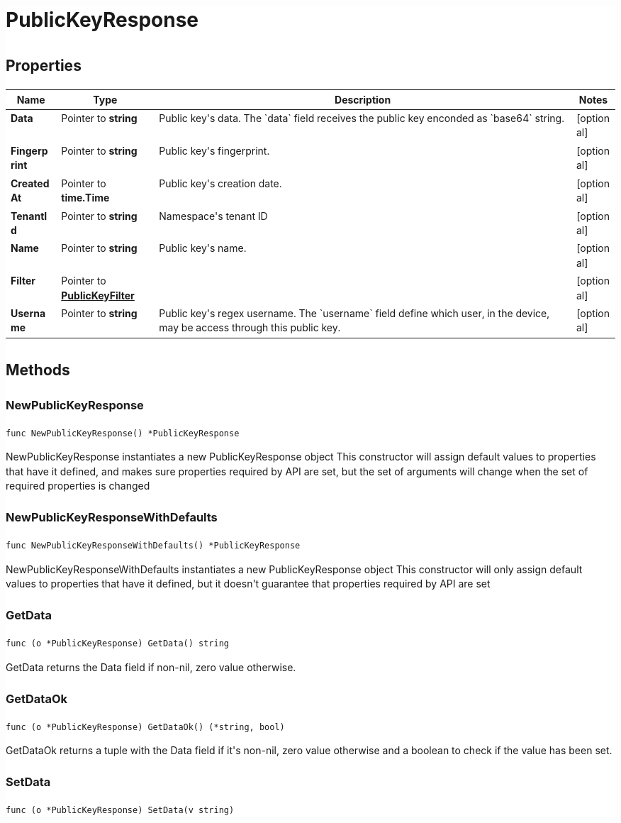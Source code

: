 # PublicKeyResponse

## Properties

Name | Type | Description | Notes
------------ | ------------- | ------------- | -------------
**Data** | Pointer to **string** | Public key&#39;s data.  The &#x60;data&#x60; field receives the public key enconded as &#x60;base64&#x60; string.  | [optional] 
**Fingerprint** | Pointer to **string** | Public key&#39;s fingerprint. | [optional] 
**CreatedAt** | Pointer to **time.Time** | Public key&#39;s creation date. | [optional] 
**TenantId** | Pointer to **string** | Namespace&#39;s tenant ID | [optional] 
**Name** | Pointer to **string** | Public key&#39;s name. | [optional] 
**Filter** | Pointer to [**PublicKeyFilter**](PublicKeyFilter.md) |  | [optional] 
**Username** | Pointer to **string** | Public key&#39;s regex username.   The &#x60;username&#x60; field define which user, in the device, may be access through this public key.  | [optional] 

## Methods

### NewPublicKeyResponse

`func NewPublicKeyResponse() *PublicKeyResponse`

NewPublicKeyResponse instantiates a new PublicKeyResponse object
This constructor will assign default values to properties that have it defined,
and makes sure properties required by API are set, but the set of arguments
will change when the set of required properties is changed

### NewPublicKeyResponseWithDefaults

`func NewPublicKeyResponseWithDefaults() *PublicKeyResponse`

NewPublicKeyResponseWithDefaults instantiates a new PublicKeyResponse object
This constructor will only assign default values to properties that have it defined,
but it doesn't guarantee that properties required by API are set

### GetData

`func (o *PublicKeyResponse) GetData() string`

GetData returns the Data field if non-nil, zero value otherwise.

### GetDataOk

`func (o *PublicKeyResponse) GetDataOk() (*string, bool)`

GetDataOk returns a tuple with the Data field if it's non-nil, zero value otherwise
and a boolean to check if the value has been set.

### SetData

`func (o *PublicKeyResponse) SetData(v string)`
